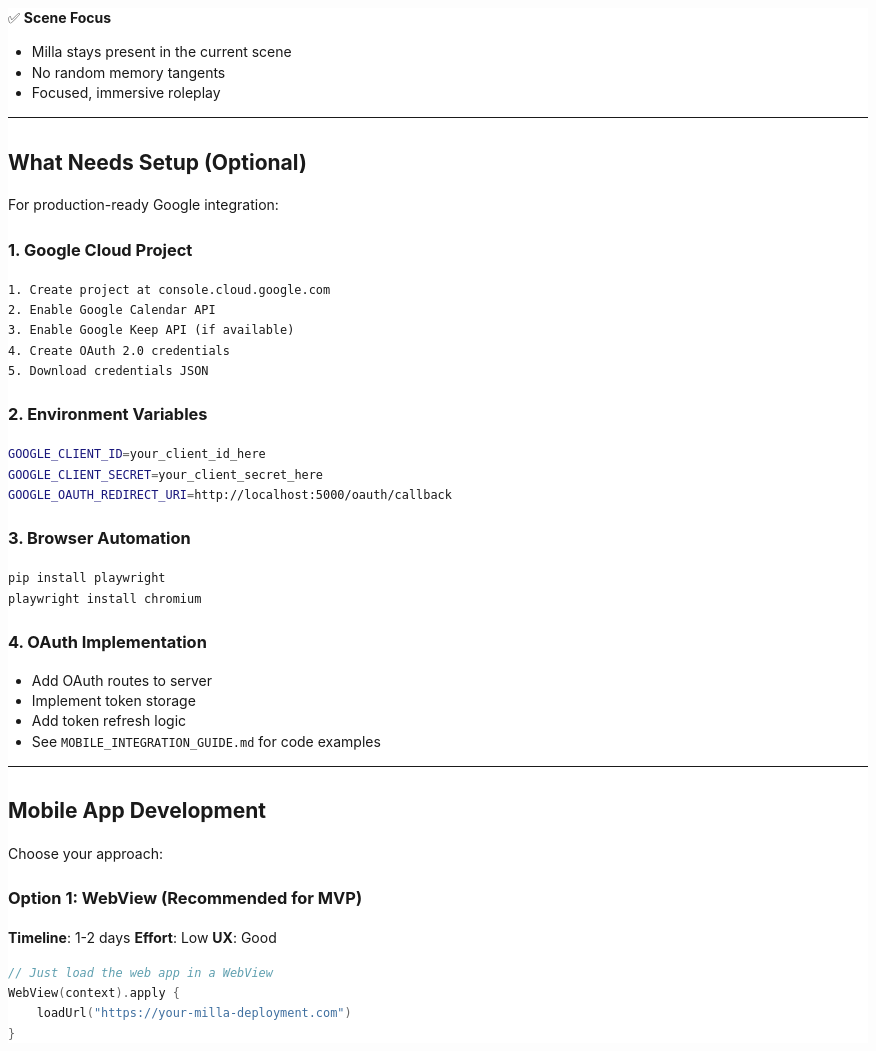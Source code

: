 ✅ **Scene Focus**
- Milla stays present in the current scene
- No random memory tangents
- Focused, immersive roleplay

---

## What Needs Setup (Optional)

For production-ready Google integration:

### 1. Google Cloud Project
```
1. Create project at console.cloud.google.com
2. Enable Google Calendar API
3. Enable Google Keep API (if available)
4. Create OAuth 2.0 credentials
5. Download credentials JSON
```

### 2. Environment Variables
```bash
GOOGLE_CLIENT_ID=your_client_id_here
GOOGLE_CLIENT_SECRET=your_client_secret_here
GOOGLE_OAUTH_REDIRECT_URI=http://localhost:5000/oauth/callback
```

### 3. Browser Automation
```bash
pip install playwright
playwright install chromium
```

### 4. OAuth Implementation
- Add OAuth routes to server
- Implement token storage
- Add token refresh logic
- See `MOBILE_INTEGRATION_GUIDE.md` for code examples

---

## Mobile App Development

Choose your approach:

### Option 1: WebView (Recommended for MVP)
**Timeline**: 1-2 days
**Effort**: Low
**UX**: Good

```kotlin
// Just load the web app in a WebView
WebView(context).apply {
    loadUrl("https://your-milla-deployment.com")
}
```
